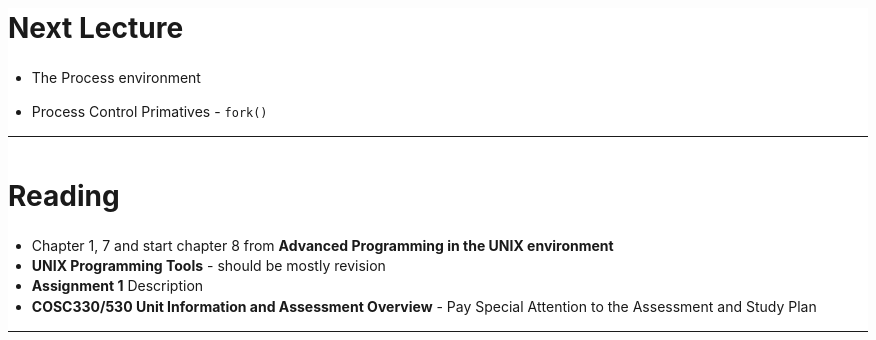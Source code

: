 # Next Lecture

* The Process environment

* Process Control Primatives - `fork()`

---

# Reading

* Chapter 1, 7 and start chapter 8 from **Advanced Programming in the UNIX environment**
* **UNIX Programming Tools** - should be mostly revision
* **Assignment 1** Description
* **COSC330/530 Unit Information and Assessment Overview** - Pay Special Attention to the Assessment and Study Plan

---
